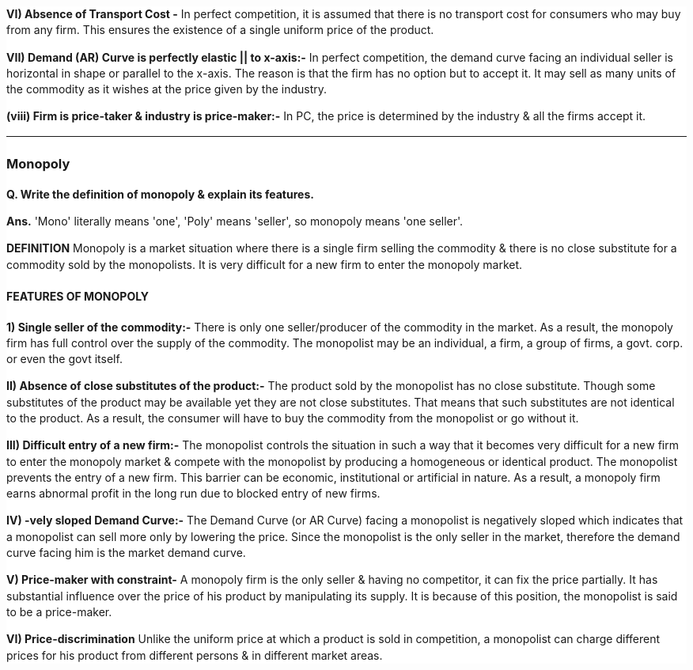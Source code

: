 **VI) Absence of Transport Cost -**
In perfect competition, it is assumed that there is no transport cost for consumers who may buy from any firm. This ensures the existence of a single uniform price of the product.

**VII) Demand (AR) Curve is perfectly elastic || to x-axis:-**
In perfect competition, the demand curve facing an individual seller is horizontal in shape or parallel to the x-axis. The reason is that the firm has no option but to accept it. It may sell as many units of the commodity as it wishes at the price given by the industry.

**(viii) Firm is price-taker & industry is price-maker:-**
In PC, the price is determined by the industry & all the firms accept it.

---

### Monopoly

**Q. Write the definition of monopoly & explain its features.**

**Ans.** 'Mono' literally means 'one', 'Poly' means 'seller', so monopoly means 'one seller'.

**DEFINITION**
Monopoly is a market situation where there is a single firm selling the commodity & there is no close substitute for a commodity sold by the monopolists. It is very difficult for a new firm to enter the monopoly market.
#### FEATURES OF MONOPOLY

**1) Single seller of the commodity:-**
There is only one seller/producer of the commodity in the market. As a result, the monopoly firm has full control over the supply of the commodity. The monopolist may be an individual, a firm, a group of firms, a govt. corp. or even the govt itself.

**II) Absence of close substitutes of the product:-**
The product sold by the monopolist has no close substitute. Though some substitutes of the product may be available yet they are not close substitutes. That means that such substitutes are not identical to the product. As a result, the consumer will have to buy the commodity from the monopolist or go without it.

**III) Difficult entry of a new firm:-**
The monopolist controls the situation in such a way that it becomes very difficult for a new firm to enter the monopoly market & compete with the monopolist by producing a homogeneous or identical product. The monopolist prevents the entry of a new firm. This barrier can be economic, institutional or artificial in nature. As a result, a monopoly firm earns abnormal profit in the long run due to blocked entry of new firms.

**IV) -vely sloped Demand Curve:-**
The Demand Curve (or AR Curve) facing a monopolist is negatively sloped which indicates that a monopolist can sell more only by lowering the price. Since the monopolist is the only seller in the market, therefore the demand curve facing him is the market demand curve.

**V) Price-maker with constraint-**
A monopoly firm is the only seller & having no competitor, it can fix the price partially. It has substantial influence over the price of his product by manipulating its supply. It is because of this position, the monopolist is said to be a price-maker.

**VI) Price-discrimination**
Unlike the uniform price at which a product is sold in competition, a monopolist can charge different prices for his product from different persons & in different market areas.
